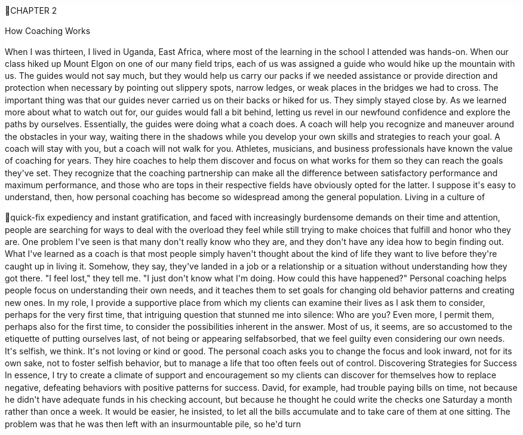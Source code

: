 CHAPTER 2

How Coaching Works

When I was thirteen, I lived in Uganda, East Africa, where most of the
learning in the school I attended was hands-on. When our class hiked up
Mount Elgon on one of our many field trips, each of us was assigned a
guide who would hike up the mountain with us. The guides would not say
much, but they would help us carry our packs if we needed assistance or
provide direction and protection when necessary by pointing out slippery
spots, narrow ledges, or weak places in the bridges we had to cross. The
important thing was that our guides never carried us on their backs or
hiked for us. They simply stayed close by. As we learned more about what
to watch out for, our guides would fall a bit behind, letting us revel
in our newfound confidence and explore the paths by ourselves.
Essentially, the guides were doing what a coach does. A coach will help
you recognize and maneuver around the obstacles in your way, waiting
there in the shadows while you develop your own skills and strategies to
reach your goal. A coach will stay with you, but a coach will not walk
for you. Athletes, musicians, and business professionals have known the
value of coaching for years. They hire coaches to help them discover and
focus on what works for them so they can reach the goals they've set.
They recognize that the coaching partnership can make all the difference
between satisfactory performance and maximum performance, and those who
are tops in their respective fields have obviously opted for the latter.
I suppose it's easy to understand, then, how personal coaching has
become so widespread among the general population. Living in a culture
of

quick-fix expediency and instant gratification, and faced with
increasingly burdensome demands on their time and attention, people are
searching for ways to deal with the overload they feel while still
trying to make choices that fulfill and honor who they are. One problem
I've seen is that many don't really know who they are, and they don't
have any idea how to begin finding out. What I've learned as a coach is
that most people simply haven't thought about the kind of life they want
to live before they're caught up in living it. Somehow, they say,
they've landed in a job or a relationship or a situation without
understanding how they got there. "I feel lost," they tell me. "I just
don't know what I'm doing. How could this have happened?" Personal
coaching helps people focus on understanding their own needs, and it
teaches them to set goals for changing old behavior patterns and
creating new ones. In my role, I provide a supportive place from which
my clients can examine their lives as I ask them to consider, perhaps
for the very first time, that intriguing question that stunned me into
silence: Who are you? Even more, I permit them, perhaps also for the
first time, to consider the possibilities inherent in the answer. Most
of us, it seems, are so accustomed to the etiquette of putting ourselves
last, of not being or appearing selfabsorbed, that we feel guilty even
considering our own needs. It's selfish, we think. It's not loving or
kind or good. The personal coach asks you to change the focus and look
inward, not for its own sake, not to foster selfish behavior, but to
manage a life that too often feels out of control. Discovering
Strategies for Success In essence, I try to create a climate of support
and encouragement so my clients can discover for themselves how to
replace negative, defeating behaviors with positive patterns for
success. David, for example, had trouble paying bills on time, not
because he didn't have adequate funds in his checking account, but
because he thought he could write the checks one Saturday a month rather
than once a week. It would be easier, he insisted, to let all the bills
accumulate and to take care of them at one sitting. The problem was that
he was then left with an insurmountable pile, so he'd turn
